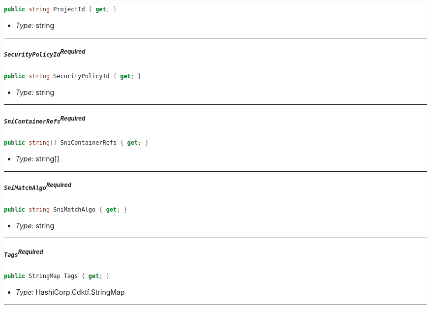 ```csharp
public string ProjectId { get; }
```

- *Type:* string

---

##### `SecurityPolicyId`<sup>Required</sup> <a name="SecurityPolicyId" id="@cdktf/provider-opentelekomcloud.dataOpentelekomcloudLbListenerV3.DataOpentelekomcloudLbListenerV3.property.securityPolicyId"></a>

```csharp
public string SecurityPolicyId { get; }
```

- *Type:* string

---

##### `SniContainerRefs`<sup>Required</sup> <a name="SniContainerRefs" id="@cdktf/provider-opentelekomcloud.dataOpentelekomcloudLbListenerV3.DataOpentelekomcloudLbListenerV3.property.sniContainerRefs"></a>

```csharp
public string[] SniContainerRefs { get; }
```

- *Type:* string[]

---

##### `SniMatchAlgo`<sup>Required</sup> <a name="SniMatchAlgo" id="@cdktf/provider-opentelekomcloud.dataOpentelekomcloudLbListenerV3.DataOpentelekomcloudLbListenerV3.property.sniMatchAlgo"></a>

```csharp
public string SniMatchAlgo { get; }
```

- *Type:* string

---

##### `Tags`<sup>Required</sup> <a name="Tags" id="@cdktf/provider-opentelekomcloud.dataOpentelekomcloudLbListenerV3.DataOpentelekomcloudLbListenerV3.property.tags"></a>

```csharp
public StringMap Tags { get; }
```

- *Type:* HashiCorp.Cdktf.StringMap

---
